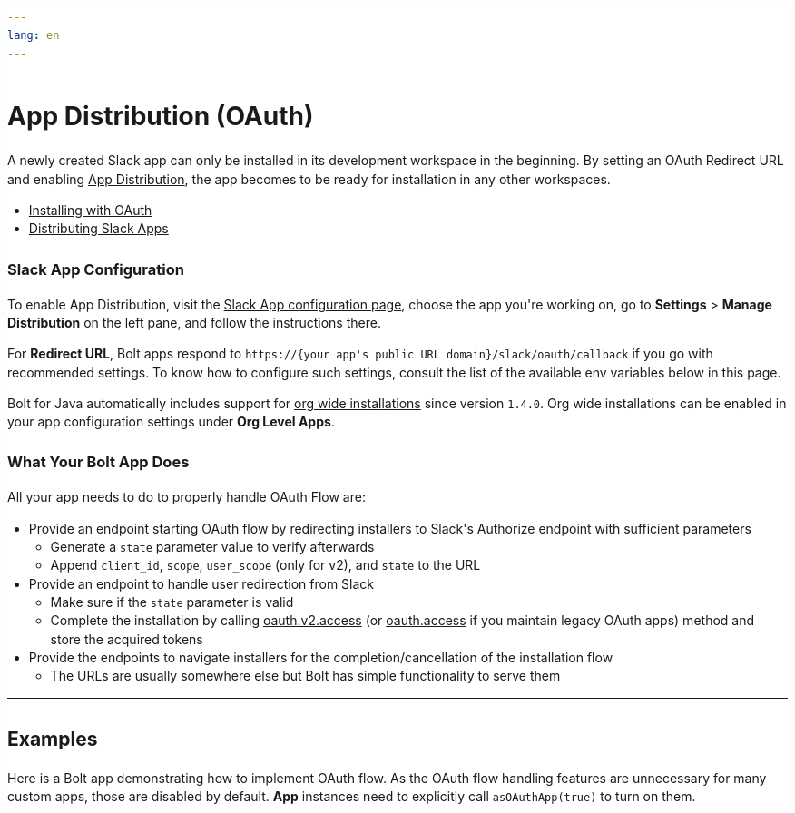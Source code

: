 ```yaml
---
lang: en
---
```


# App Distribution (OAuth)

A newly created Slack app can only be installed in its development workspace in the beginning. By setting an OAuth Redirect URL and enabling [App Distribution](https://api.slack.com/start/distributing), the app becomes to be ready for installation in any other workspaces.

* [Installing with OAuth](https://api.slack.com/authentication/oauth-v2)
* [Distributing Slack Apps](https://api.slack.com/start/distributing)

### Slack App Configuration

To enable App Distribution, visit the [Slack App configuration page](http://api.slack.com/apps), choose the app you're working on, go to **Settings** > **Manage Distribution** on the left pane, and follow the instructions there.

For **Redirect URL**, Bolt apps respond to `https://{your app's public URL domain}/slack/oauth/callback` if you go with recommended settings. To know how to configure such settings, consult the list of the available env variables below in this page.

Bolt for Java automatically includes support for [org wide installations](https://api.slack.com/enterprise/apps) since version `1.4.0`. Org wide installations can be enabled in your app configuration settings under **Org Level Apps**.

### What Your Bolt App Does

All your app needs to do to properly handle OAuth Flow are:

* Provide an endpoint starting OAuth flow by redirecting installers to Slack's Authorize endpoint with sufficient parameters
  * Generate a `state` parameter value to verify afterwards
  * Append `client_id`, `scope`, `user_scope` (only for v2), and `state` to the URL
* Provide an endpoint to handle user redirection from Slack
  * Make sure if the `state` parameter is valid
  * Complete the installation by calling [oauth.v2.access](https://api.slack.com/methods/oauth.v2.access) (or [oauth.access](https://api.slack.com/methods/oauth.access) if you maintain legacy OAuth apps) method and store the acquired tokens
* Provide the endpoints to navigate installers for the completion/cancellation of the installation flow
  * The URLs are usually somewhere else but Bolt has simple functionality to serve them

---
## Examples

Here is a Bolt app demonstrating how to implement OAuth flow. As the OAuth flow handling features are unnecessary for many custom apps, those are disabled by default. **App** instances need to explicitly call `asOAuthApp(true)` to turn on them.
